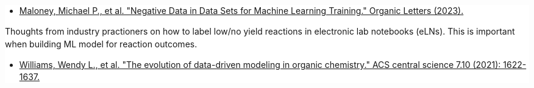 * [Maloney, Michael P., et al. "Negative Data in Data Sets for Machine Learning Training." Organic Letters (2023).](https://pubs.acs.org/doi/10.1021/acs.joc.3c00844)

Thoughts from industry practioners on how to label low/no yield reactions in electronic lab notebooks (eLNs). This is important when building ML model for reaction outcomes. 

* [Williams, Wendy L., et al. "The evolution of data-driven modeling in organic chemistry." ACS central science 7.10 (2021): 1622-1637.](https://pubs.acs.org/doi/full/10.1021/acscentsci.1c00535)

